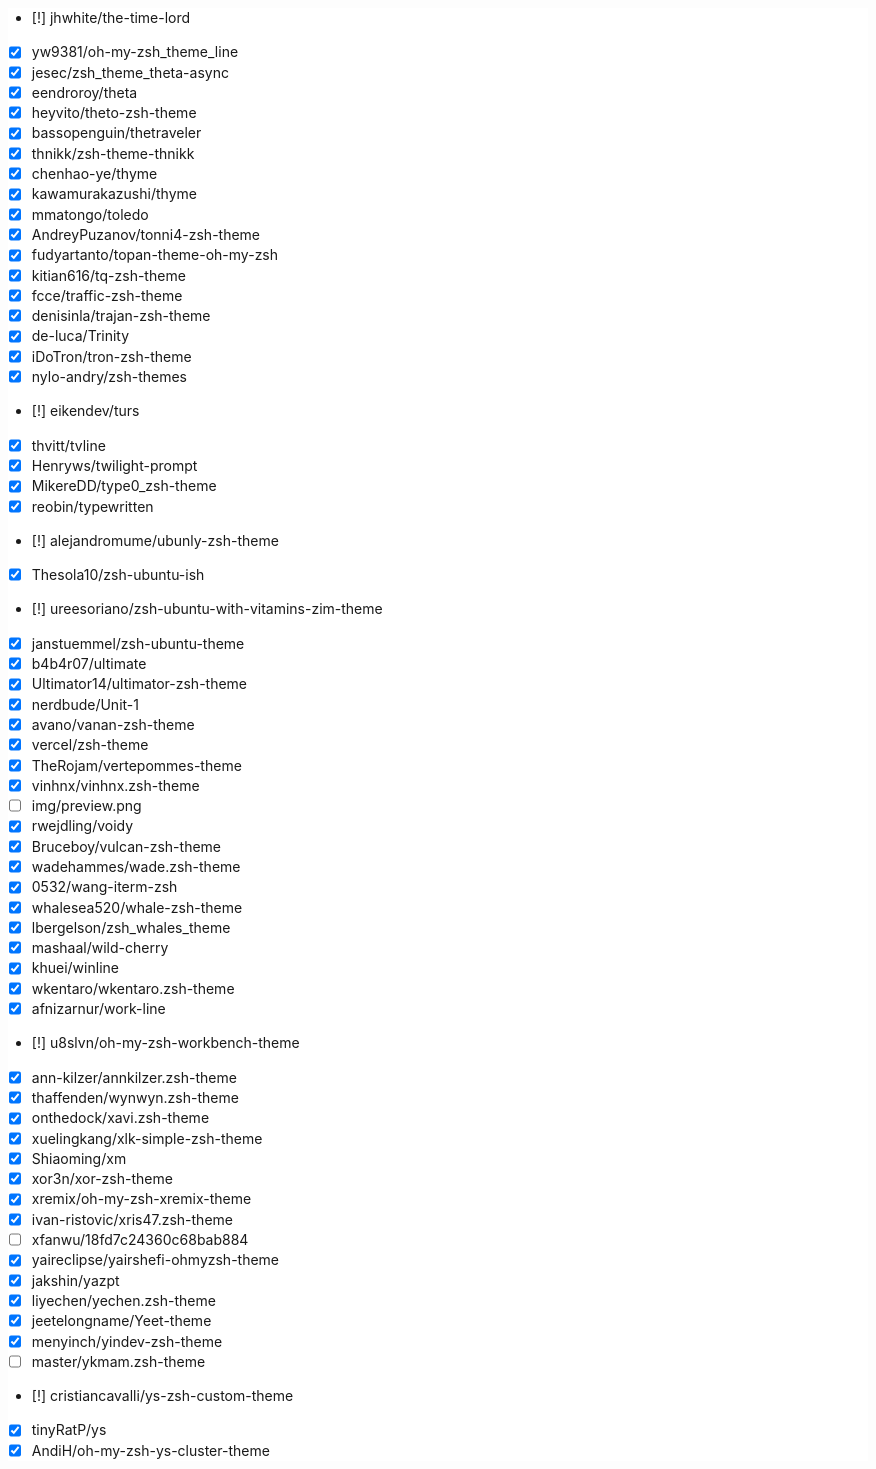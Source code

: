 - [!] jhwhite/the-time-lord
- [x] yw9381/oh-my-zsh_theme_line
- [x] jesec/zsh_theme_theta-async
- [x] eendroroy/theta
- [x] heyvito/theto-zsh-theme
- [x] bassopenguin/thetraveler
- [x] thnikk/zsh-theme-thnikk
- [x] chenhao-ye/thyme
- [x] kawamurakazushi/thyme
- [x] mmatongo/toledo
- [x] AndreyPuzanov/tonni4-zsh-theme
- [x] fudyartanto/topan-theme-oh-my-zsh
- [x] kitian616/tq-zsh-theme
- [x] fcce/traffic-zsh-theme
- [x] denisinla/trajan-zsh-theme
- [x] de-luca/Trinity
- [x] iDoTron/tron-zsh-theme
- [x] nylo-andry/zsh-themes
- [!] eikendev/turs
- [x] thvitt/tvline
- [x] Henryws/twilight-prompt
- [x] MikereDD/type0_zsh-theme
- [x] reobin/typewritten
- [!] alejandromume/ubunly-zsh-theme
- [x] Thesola10/zsh-ubuntu-ish
- [!] ureesoriano/zsh-ubuntu-with-vitamins-zim-theme
- [x] janstuemmel/zsh-ubuntu-theme
- [x] b4b4r07/ultimate
- [x] Ultimator14/ultimator-zsh-theme
- [x] nerdbude/Unit-1
- [x] avano/vanan-zsh-theme
- [x] vercel/zsh-theme
- [x] TheRojam/vertepommes-theme
- [x] vinhnx/vinhnx.zsh-theme
- [ ] img/preview.png
- [x] rwejdling/voidy
- [x] Bruceboy/vulcan-zsh-theme
- [x] wadehammes/wade.zsh-theme
- [x] 0532/wang-iterm-zsh
- [x] whalesea520/whale-zsh-theme
- [x] lbergelson/zsh_whales_theme
- [x] mashaal/wild-cherry
- [x] khuei/winline
- [x] wkentaro/wkentaro.zsh-theme
- [x] afnizarnur/work-line
- [!] u8slvn/oh-my-zsh-workbench-theme
- [x] ann-kilzer/annkilzer.zsh-theme
- [x] thaffenden/wynwyn.zsh-theme
- [x] onthedock/xavi.zsh-theme
- [x] xuelingkang/xlk-simple-zsh-theme
- [x] Shiaoming/xm
- [x] xor3n/xor-zsh-theme
- [x] xremix/oh-my-zsh-xremix-theme
- [x] ivan-ristovic/xris47.zsh-theme
- [ ] xfanwu/18fd7c24360c68bab884
- [x] yaireclipse/yairshefi-ohmyzsh-theme
- [x] jakshin/yazpt
- [x] liyechen/yechen.zsh-theme
- [x] jeetelongname/Yeet-theme
- [x] menyinch/yindev-zsh-theme
- [ ] master/ykmam.zsh-theme
- [!] cristiancavalli/ys-zsh-custom-theme
- [x] tinyRatP/ys
- [x] AndiH/oh-my-zsh-ys-cluster-theme